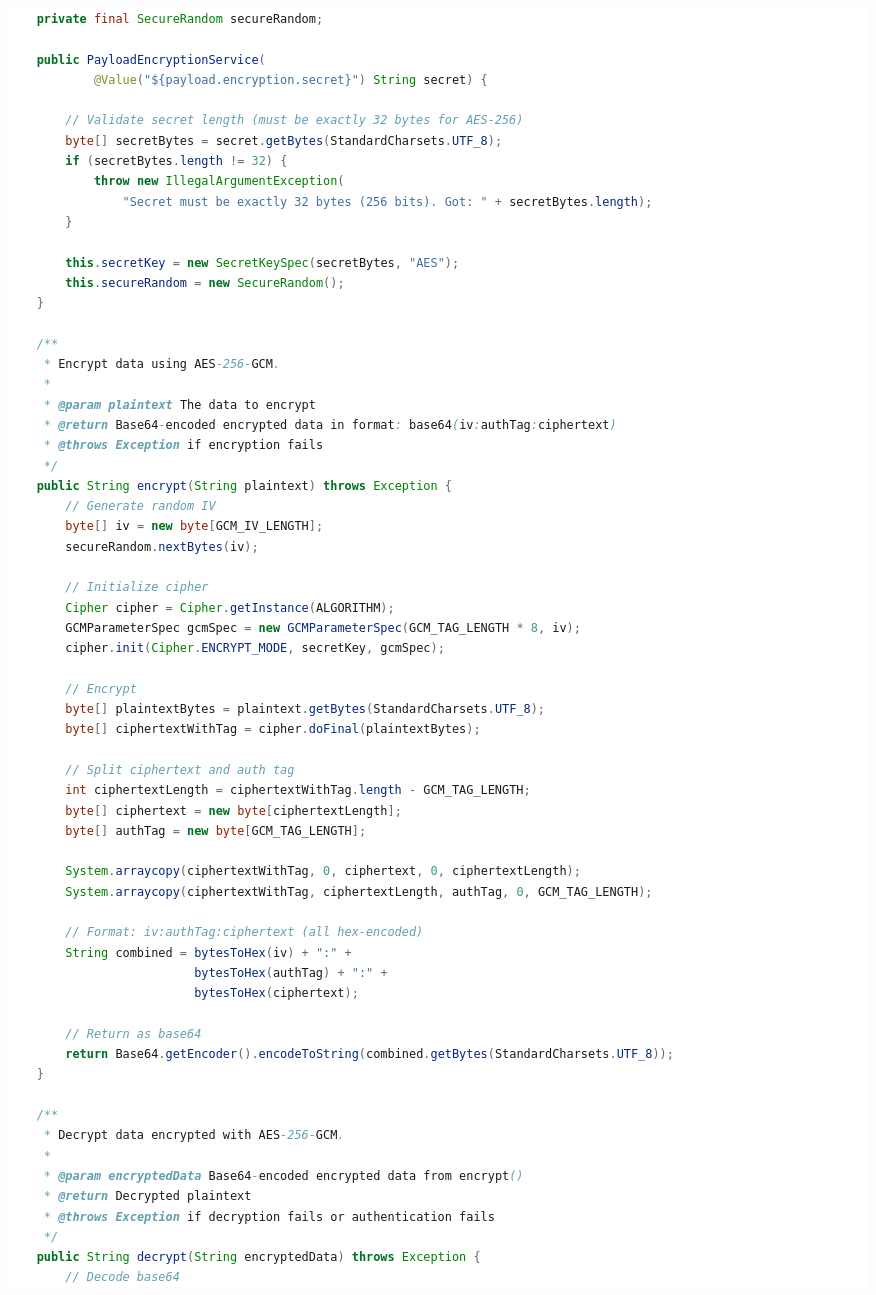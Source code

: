 ```java
    private final SecureRandom secureRandom;
    
    public PayloadEncryptionService(
            @Value("${payload.encryption.secret}") String secret) {
        
        // Validate secret length (must be exactly 32 bytes for AES-256)
        byte[] secretBytes = secret.getBytes(StandardCharsets.UTF_8);
        if (secretBytes.length != 32) {
            throw new IllegalArgumentException(
                "Secret must be exactly 32 bytes (256 bits). Got: " + secretBytes.length);
        }
        
        this.secretKey = new SecretKeySpec(secretBytes, "AES");
        this.secureRandom = new SecureRandom();
    }
    
    /**
     * Encrypt data using AES-256-GCM.
     * 
     * @param plaintext The data to encrypt
     * @return Base64-encoded encrypted data in format: base64(iv:authTag:ciphertext)
     * @throws Exception if encryption fails
     */
    public String encrypt(String plaintext) throws Exception {
        // Generate random IV
        byte[] iv = new byte[GCM_IV_LENGTH];
        secureRandom.nextBytes(iv);
        
        // Initialize cipher
        Cipher cipher = Cipher.getInstance(ALGORITHM);
        GCMParameterSpec gcmSpec = new GCMParameterSpec(GCM_TAG_LENGTH * 8, iv);
        cipher.init(Cipher.ENCRYPT_MODE, secretKey, gcmSpec);
        
        // Encrypt
        byte[] plaintextBytes = plaintext.getBytes(StandardCharsets.UTF_8);
        byte[] ciphertextWithTag = cipher.doFinal(plaintextBytes);
        
        // Split ciphertext and auth tag
        int ciphertextLength = ciphertextWithTag.length - GCM_TAG_LENGTH;
        byte[] ciphertext = new byte[ciphertextLength];
        byte[] authTag = new byte[GCM_TAG_LENGTH];
        
        System.arraycopy(ciphertextWithTag, 0, ciphertext, 0, ciphertextLength);
        System.arraycopy(ciphertextWithTag, ciphertextLength, authTag, 0, GCM_TAG_LENGTH);
        
        // Format: iv:authTag:ciphertext (all hex-encoded)
        String combined = bytesToHex(iv) + ":" + 
                          bytesToHex(authTag) + ":" + 
                          bytesToHex(ciphertext);
        
        // Return as base64
        return Base64.getEncoder().encodeToString(combined.getBytes(StandardCharsets.UTF_8));
    }
    
    /**
     * Decrypt data encrypted with AES-256-GCM.
     * 
     * @param encryptedData Base64-encoded encrypted data from encrypt()
     * @return Decrypted plaintext
     * @throws Exception if decryption fails or authentication fails
     */
    public String decrypt(String encryptedData) throws Exception {
        // Decode base64
```